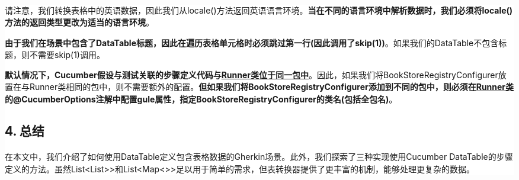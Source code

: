 请注意，我们转换表格中的英语数据，因此我们从locale()方法返回英语语言环境。**当在不同的语言环境中解析数据时，我们必须将locale()方法的返回类型更改为适当的语言环境**。

**由于我们在场景中包含了DataTable标题，因此在遍历表格单元格时必须跳过第一行(因此调用了skip(1))**。如果我们的DataTable不包含标题，则不需要skip(1)调用。

**默认情况下，Cucumber假设与测试关联的步骤定义代码与[Runner类位于同一包中](https://cucumber.io/docs/cucumber/api/#junit)**。因此，如果我们将BookStoreRegistryConfigurer放置在与Runner类相同的包中，则不需要额外的配置。**但如果我们将BookStoreRegistryConfigurer添加到不同的包中，则必须在[Runner类]()的@CucumberOptions注解中配置gule属性，指定BookStoreRegistryConfigurer的类名(包括全包名)**。

## 4. 总结

在本文中，我们介绍了如何使用DataTable定义包含表格数据的Gherkin场景。此外，我们探索了三种实现使用Cucumber DataTable的步骤定义的方法。虽然List<List\>>和List<Map<>>足以用于简单的需求，但表转换器提供了更丰富的机制，能够处理更复杂的数据。